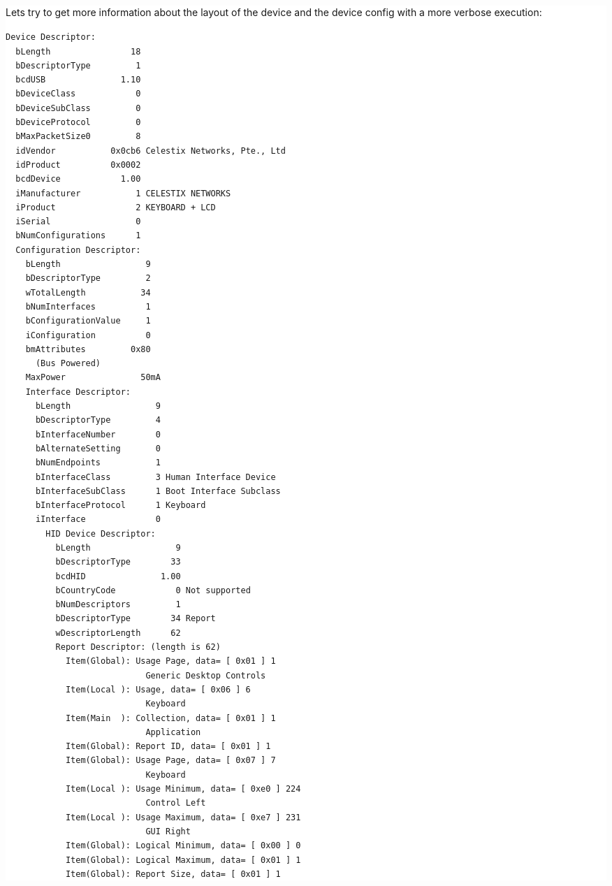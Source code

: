 Lets try to get more information about the layout of the device and the device config with a more verbose execution:

```
Device Descriptor:
  bLength                18
  bDescriptorType         1
  bcdUSB               1.10
  bDeviceClass            0
  bDeviceSubClass         0
  bDeviceProtocol         0
  bMaxPacketSize0         8
  idVendor           0x0cb6 Celestix Networks, Pte., Ltd
  idProduct          0x0002
  bcdDevice            1.00
  iManufacturer           1 CELESTIX NETWORKS
  iProduct                2 KEYBOARD + LCD
  iSerial                 0
  bNumConfigurations      1
  Configuration Descriptor:
    bLength                 9
    bDescriptorType         2
    wTotalLength           34
    bNumInterfaces          1
    bConfigurationValue     1
    iConfiguration          0
    bmAttributes         0x80
      (Bus Powered)
    MaxPower               50mA
    Interface Descriptor:
      bLength                 9
      bDescriptorType         4
      bInterfaceNumber        0
      bAlternateSetting       0
      bNumEndpoints           1
      bInterfaceClass         3 Human Interface Device
      bInterfaceSubClass      1 Boot Interface Subclass
      bInterfaceProtocol      1 Keyboard
      iInterface              0
        HID Device Descriptor:
          bLength                 9
          bDescriptorType        33
          bcdHID               1.00
          bCountryCode            0 Not supported
          bNumDescriptors         1
          bDescriptorType        34 Report
          wDescriptorLength      62
          Report Descriptor: (length is 62)
            Item(Global): Usage Page, data= [ 0x01 ] 1
                            Generic Desktop Controls
            Item(Local ): Usage, data= [ 0x06 ] 6
                            Keyboard
            Item(Main  ): Collection, data= [ 0x01 ] 1
                            Application
            Item(Global): Report ID, data= [ 0x01 ] 1
            Item(Global): Usage Page, data= [ 0x07 ] 7
                            Keyboard
            Item(Local ): Usage Minimum, data= [ 0xe0 ] 224
                            Control Left
            Item(Local ): Usage Maximum, data= [ 0xe7 ] 231
                            GUI Right
            Item(Global): Logical Minimum, data= [ 0x00 ] 0
            Item(Global): Logical Maximum, data= [ 0x01 ] 1
            Item(Global): Report Size, data= [ 0x01 ] 1
```